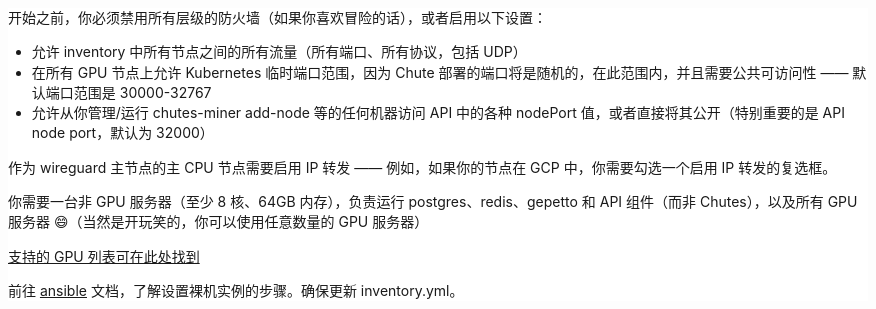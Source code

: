 开始之前，你必须禁用所有层级的防火墙（如果你喜欢冒险的话），或者启用以下设置：

- 允许 inventory 中所有节点之间的所有流量（所有端口、所有协议，包括 UDP）
- 在所有 GPU 节点上允许 Kubernetes 临时端口范围，因为 Chute 部署的端口将是随机的，在此范围内，并且需要公共可访问性 —— 默认端口范围是 30000-32767
- 允许从你管理/运行 chutes-miner add-node 等的任何机器访问 API 中的各种 nodePort 值，或者直接将其公开（特别重要的是 API node port，默认为 32000）

作为 wireguard 主节点的主 CPU 节点需要启用 IP 转发 —— 例如，如果你的节点在 GCP 中，你需要勾选一个启用 IP 转发的复选框。

你需要一台非 GPU 服务器（至少 8 核、64GB 内存），负责运行 postgres、redis、gepetto 和 API 组件（而非 Chutes），以及所有 GPU 服务器 😄（当然是开玩笑的，你可以使用任意数量的 GPU 服务器）

[支持的 GPU 列表可在此处找到](https://github.com/rayonlabs/chutes-api/blob/main/api/gpu.py)

前往 [ansible](ansible/README.md) 文档，了解设置裸机实例的步骤。确保更新 inventory.yml。
